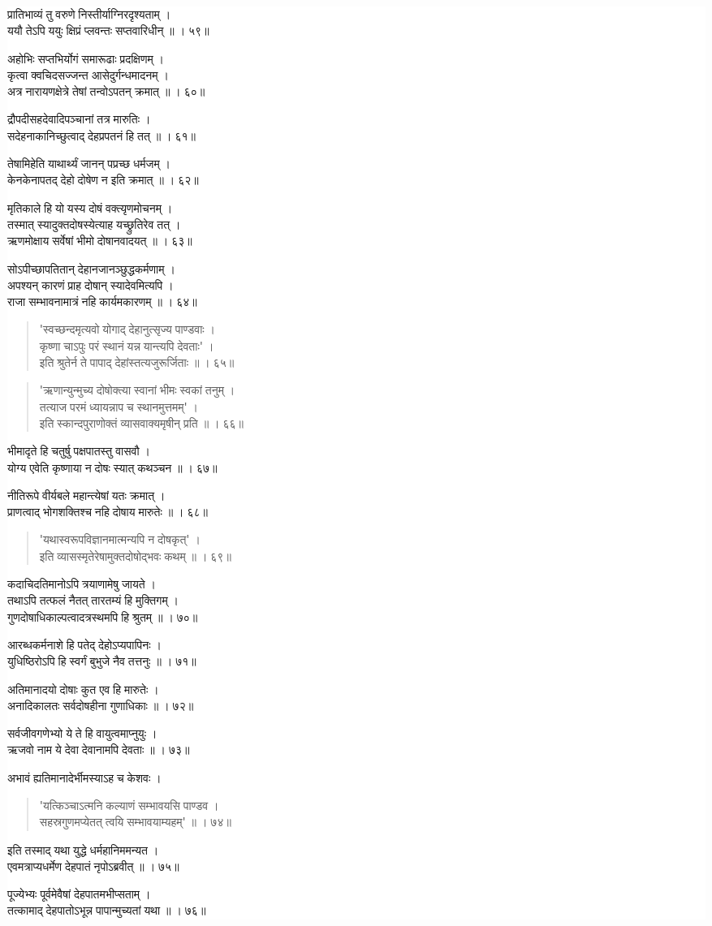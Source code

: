 प्रातिभाव्यं तु वरुणे निस्तीर्याग्निरदृश्यताम् ।  
ययौ तेऽपि ययुः क्षिप्रं प्लवन्तः सप्तवारिधीन् ॥ । ५९॥

अहोभिः सप्तभिर्योगं समारूढाः प्रदक्षिणम् ।  
कृत्वा क्वचिदसज्जन्त आसेदुर्गन्धमादनम् ।  
अत्र नारायणक्षेत्रे तेषां तन्वोऽपतन् क्रमात् ॥ । ६०॥

द्रौपदीसहदेवादिपञ्चानां तत्र मारुतिः ।  
सदेहनाकानिच्छुत्वाद् देहप्रपतनं हि तत् ॥ । ६१॥

तेषामिहेति याथार्थ्यं जानन् पप्रच्छ धर्मजम् ।  
केनकेनापतद् देहो दोषेण न इति क्रमात् ॥ । ६२॥

मृतिकाले हि यो यस्य दोषं वक्त्यृणमोचनम् ।  
तस्मात् स्यादुक्तदोषस्येत्याह यच्छ्रुतिरेव तत् ।  
ऋणमोक्षाय सर्वेषां भीमो दोषानवादयत् ॥ । ६३॥

सोऽपीच्छापतितान् देहानजानञ्छुद्धकर्मणाम् ।  
अपश्यन् कारणं प्राह दोषान् स्यादेवमित्यपि ।  
राजा सम्भावनामात्रं नहि कार्यमकारणम् ॥ । ६४॥

> 'स्वच्छन्दमृत्यवो योगाद् देहानुत्सृज्य पाण्डवाः ।  
कृष्णा चाऽपुः परं स्थानं यन्न यान्त्यपि देवताः' ।  
इति श्रुतेर्न ते पापाद् देहांस्तत्यजुरूर्जिताः ॥ । ६५॥

> 'ऋणान्युन्मुच्य दोषोक्त्या स्वानां भीमः स्वकां तनुम् ।  
तत्याज परमं ध्यायन्नाप च स्थानमुत्तमम्' ।  
इति स्कान्दपुराणोक्तं व्यासवाक्यमृषीन् प्रति ॥ । ६६॥

भीमादृते हि चतुर्षु पक्षपातस्तु वासवौ ।  
योग्य एवेति कृष्णाया न दोषः स्यात् कथञ्चन ॥ । ६७॥

नीतिरूपे वीर्यबले महान्त्येषां यतः क्रमात् ।  
प्राणत्वाद् भोगशक्तिश्च नहि दोषाय मारुतेः ॥ । ६८॥

> 'यथास्वरूपविज्ञानमात्मन्यपि न दोषकृत्' ।  
इति व्यासस्मृतेरेषामुक्तदोषोद्भवः कथम् ॥ । ६९॥

कदाचिदतिमानोऽपि त्रयाणामेषु जायते ।  
तथाऽपि तत्फलं नैतत् तारतम्यं हि मुक्तिगम् ।  
गुणदोषाधिकाल्पत्वादत्रस्थमपि हि श्रुतम् ॥ । ७०॥

आरब्धकर्मनाशे हि पतेद् देहोऽप्यपापिनः ।  
युधिष्ठिरोऽपि हि स्वर्गं बुभुजे नैव तत्तनुः ॥ । ७१॥

अतिमानादयो दोषाः कुत एव हि मारुतेः ।  
अनादिकालतः सर्वदोषहीना गुणाधिकाः ॥ । ७२॥

सर्वजीवगणेभ्यो ये ते हि वायुत्वमाप्नुयुः ।  
ऋजवो नाम ये देवा देवानामपि देवताः ॥ । ७३॥

अभावं ह्यतिमानादेर्भीमस्याऽह च केशवः ।  
> 'यत्किञ्चाऽत्मनि कल्याणं सम्भावयसि पाण्डव ।  
सहस्रगुणमप्येतत् त्वयि सम्भावयाम्यहम्' ॥ । ७४॥

इति तस्माद् यथा युद्धे धर्महानिममन्यत ।  
एवमत्राप्यधर्मेण देहपातं नृपोऽब्रवीत् ॥ । ७५॥

पूज्येभ्यः पूर्वमेवैषां देहपातमभीप्सताम् ।  
तत्कामाद् देहपातोऽभून्न पापान्मुच्यतां यथा ॥ । ७६॥

